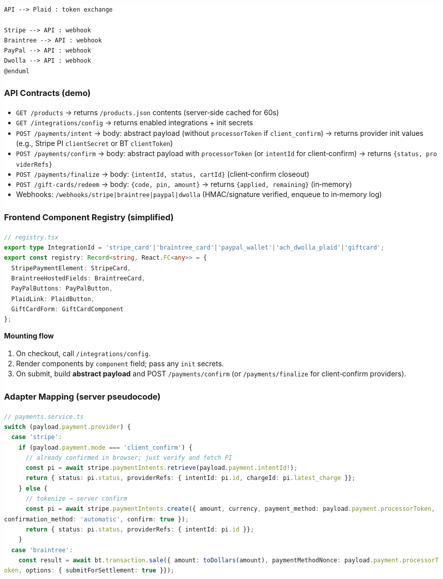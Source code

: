 ```plantuml
API --> Plaid : token exchange

Stripe --> API : webhook
Braintree --> API : webhook
PayPal --> API : webhook
Dwolla --> API : webhook
@enduml
```

### API Contracts (demo)

* `GET /products` → returns `/products.json` contents (server‑side cached for 60s)
* `GET /integrations/config` → returns enabled integrations + init secrets
* `POST /payments/intent` → body: abstract payload (without `processorToken` if `client_confirm`) → returns provider init values (e.g., Stripe PI `clientSecret` or BT `clientToken`)
* `POST /payments/confirm` → body: abstract payload with `processorToken` (or `intentId` for client‑confirm) → returns `{status, providerRefs}`
* `POST /payments/finalize` → body: `{intentId, status, cartId}` (client‑confirm closeout)
* `POST /gift-cards/redeem` → body: `{code, pin, amount}` → returns `{applied, remaining}` (in‑memory)
* Webhooks: `/webhooks/stripe|braintree|paypal|dwolla` (HMAC/signature verified, enqueue to in‑memory log)

### Frontend Component Registry (simplified)

```ts
// registry.tsx
export type IntegrationId = 'stripe_card'|'braintree_card'|'paypal_wallet'|'ach_dwolla_plaid'|'giftcard';
export const registry: Record<string, React.FC<any>> = {
  StripePaymentElement: StripeCard,
  BraintreeHostedFields: BraintreeCard,
  PayPalButtons: PayPalButton,
  PlaidLink: PlaidButton,
  GiftCardForm: GiftCardComponent
};
```

**Mounting flow**

1. On checkout, call `/integrations/config`.
2. Render components by `component` field; pass any `init` secrets.
3. On submit, build **abstract payload** and POST `/payments/confirm` (or `/payments/finalize` for client‑confirm providers).

### Adapter Mapping (server pseudocode)

```ts
// payments.service.ts
switch (payload.payment.provider) {
  case 'stripe':
    if (payload.payment.mode === 'client_confirm') {
      // already confirmed in browser; just verify and fetch PI
      const pi = await stripe.paymentIntents.retrieve(payload.payment.intentId!);
      return { status: pi.status, providerRefs: { intentId: pi.id, chargeId: pi.latest_charge }};
    } else {
      // tokenize → server confirm
      const pi = await stripe.paymentIntents.create({ amount, currency, payment_method: payload.payment.processorToken, confirmation_method: 'automatic', confirm: true });
      return { status: pi.status, providerRefs: { intentId: pi.id }};
    }
  case 'braintree':
    const result = await bt.transaction.sale({ amount: toDollars(amount), paymentMethodNonce: payload.payment.processorToken, options: { submitForSettlement: true }});
```